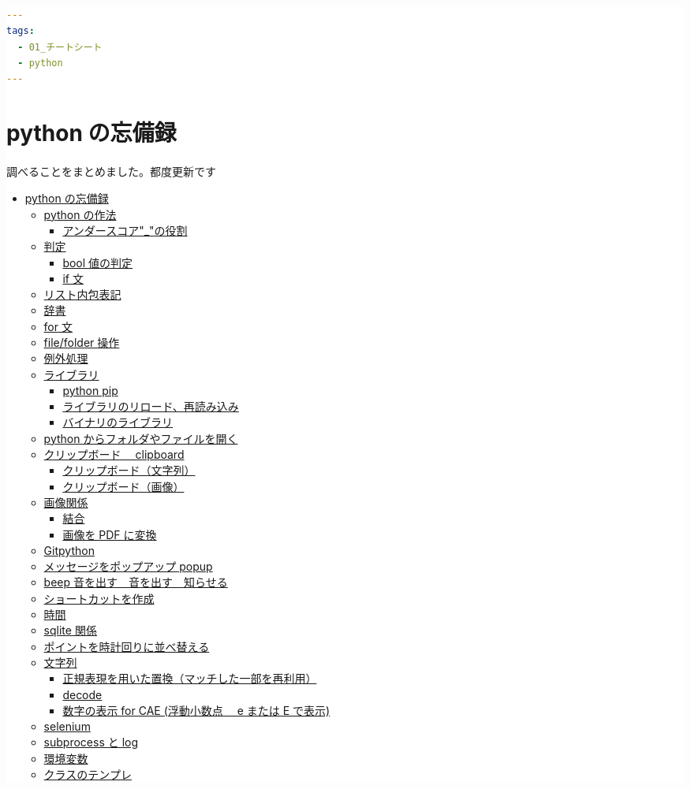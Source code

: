 ```yaml
---
tags:
  - 01_チートシート
  - python
---
```


# python の忘備録

調べることをまとめました。都度更新です





- [python の忘備録](#python-の忘備録)
  - [python の作法](#python-の作法)
    - [アンダースコア"\_"の役割](#アンダースコア_の役割)
  - [判定](#判定)
    - [bool 値の判定](#bool-値の判定)
    - [if 文](#if-文)
  - [リスト内包表記](#リスト内包表記)
  - [辞書](#辞書)
  - [for 文](#for-文)
  - [file/folder 操作](#filefolder-操作)
  - [例外処理](#例外処理)
  - [ライブラリ](#ライブラリ)
    - [python pip](#python-pip)
    - [ライブラリのリロード、再読み込み](#ライブラリのリロード再読み込み)
    - [バイナリのライブラリ](#バイナリのライブラリ)
  - [python からフォルダやファイルを開く](#python-からフォルダやファイルを開く)
  - [クリップボード　 clipboard](#クリップボード-clipboard)
    - [クリップボード（文字列）](#クリップボード文字列)
    - [クリップボード（画像）](#クリップボード画像)
  - [画像関係](#画像関係)
    - [結合](#結合)
    - [画像を PDF に変換](#画像を-pdf-に変換)
  - [Gitpython](#gitpython)
  - [メッセージをポップアップ popup](#メッセージをポップアップ-popup)
  - [beep 音を出す　音を出す　知らせる](#beep-音を出す音を出す知らせる)
  - [ショートカットを作成](#ショートカットを作成)
  - [時間](#時間)
  - [sqlite 関係](#sqlite-関係)
  - [ポイントを時計回りに並べ替える](#ポイントを時計回りに並べ替える)
  - [文字列](#文字列)
    - [正規表現を用いた置換（マッチした一部を再利用）](#正規表現を用いた置換マッチした一部を再利用)
    - [decode](#decode)
    - [数字の表示 for CAE (浮動小数点　 e または E で表示)](#数字の表示-for-cae-浮動小数点-e-または-e-で表示)
  - [selenium](#selenium)
  - [subprocess と log](#subprocess-と-log)
  - [環境変数](#環境変数)
  - [クラスのテンプレ](#クラスのテンプレ)
